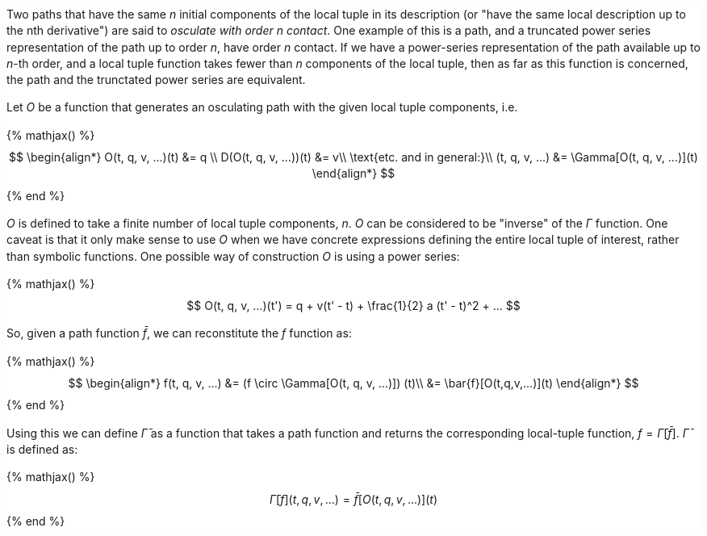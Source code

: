 
Two paths that have the same $n$ initial components of the local tuple in its description (or "have the same local description up to the nth derivative") are said to *osculate with order $n$ contact*. One example of this is a path, and a truncated power series representation of the path up to order $n$, have order $n$ contact. If we have a power-series representation of the path available up to $n$-th order, and a local tuple function takes fewer than $n$ components of the local tuple, then as far as this function is concerned, the path and the trunctated power series are equivalent. 

Let $O$ be a function that generates an osculating path with the given local tuple components, i.e.


{% mathjax() %}
$$
\begin{align*}
O(t, q, v, ...)(t) &= q \\
D(O(t, q, v, ...))(t) &= v\\
\text{etc. and in general:}\\
(t, q, v, ...) &= \Gamma[O(t, q, v, ...)](t)
\end{align*}
$$
{% end %}




$O$ is defined to take a finite number of local tuple components, $n$. $O$ can be considered to be "inverse" of the $\Gamma$ function. One caveat is that it only make sense to use $O$ when we have concrete expressions defining the entire local tuple of interest, rather than symbolic functions. One possible way of construction $O$ is using a power series:


{% mathjax() %}
$$
O(t, q, v, ...)(t') = q + v(t' - t) + \frac{1}{2} a (t' - t)^2 + ...
$$


So, given a path function $\bar{f}$, we can reconstitute the $f$ function as:


{% mathjax() %}
$$
\begin{align*}
f(t, q, v, ...) &= (f \circ \Gamma[O(t, q, v, ...)]) (t)\\
                &= \bar{f}[O(t,q,v,...)](t)
\end{align*}
$$
{% end %}




Using this we can define $\bar{\Gamma}$ as a function that takes a path function and returns the corresponding local-tuple function, $f = \bar{\Gamma}[\bar{f}]$.  $\bar{\Gamma}$ is defined as:


{% mathjax() %}
$$
\bar{\Gamma}[f](t, q, v, ...) = \bar{f}[O(t, q, v, ...)](t)
$$
{% end %}

